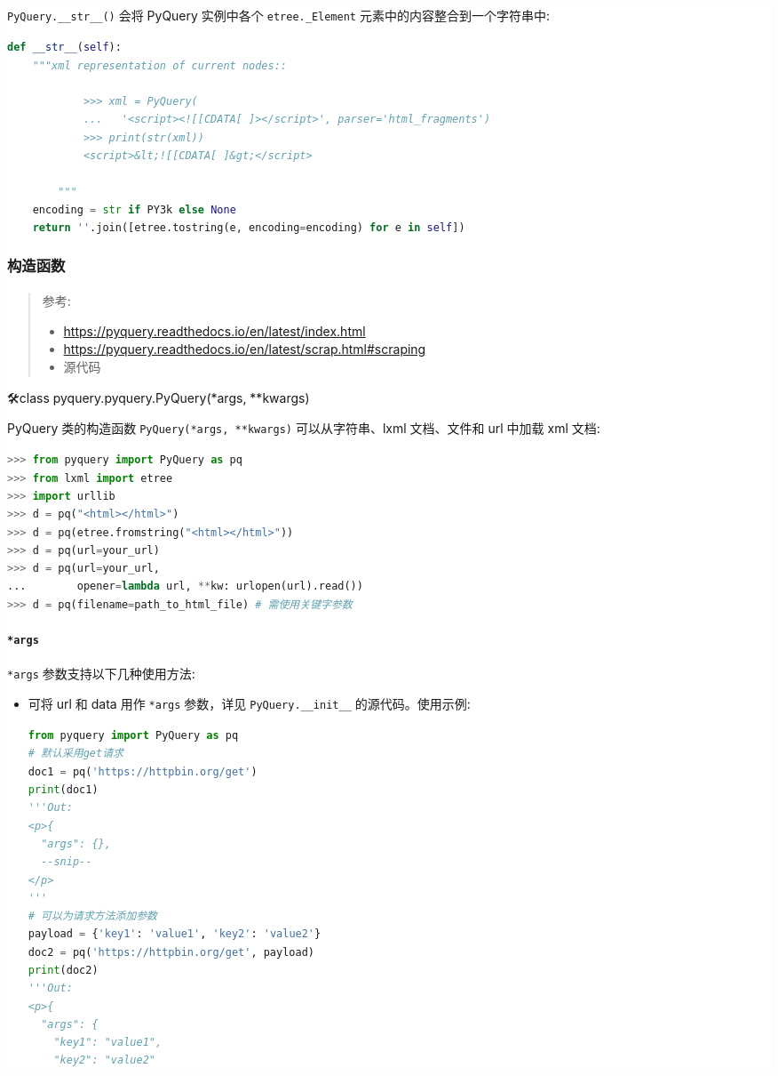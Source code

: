 `PyQuery.__str__()` 会将 PyQuery 实例中各个 `etree._Element` 元素中的内容整合到一个字符串中:

```python
def __str__(self):
    """xml representation of current nodes::

            >>> xml = PyQuery(
            ...   '<script><![[CDATA[ ]></script>', parser='html_fragments')
            >>> print(str(xml))
            <script>&lt;![[CDATA[ ]&gt;</script>

        """
    encoding = str if PY3k else None
    return ''.join([etree.tostring(e, encoding=encoding) for e in self])
```



### 构造函数

> 参考:
>
> - <https://pyquery.readthedocs.io/en/latest/index.html>
> - <https://pyquery.readthedocs.io/en/latest/scrap.html#scraping>
> - 源代码

🛠class pyquery.pyquery.PyQuery(\*args, \*\*kwargs)

PyQuery 类的构造函数 `PyQuery(*args, **kwargs)` 可以从字符串、lxml 文档、文件和 url 中加载 xml 文档:

```python
>>> from pyquery import PyQuery as pq
>>> from lxml import etree
>>> import urllib
>>> d = pq("<html></html>")
>>> d = pq(etree.fromstring("<html></html>"))
>>> d = pq(url=your_url)
>>> d = pq(url=your_url,
...        opener=lambda url, **kw: urlopen(url).read())
>>> d = pq(filename=path_to_html_file) # 需使用关键字参数
```



#### `*args`

`*args` 参数支持以下几种使用方法:

- 可将 url 和 data 用作 `*args` 参数，详见 `PyQuery.__init__` 的源代码。使用示例:

  ```python
  from pyquery import PyQuery as pq
  # 默认采用get请求
  doc1 = pq('https://httpbin.org/get')
  print(doc1)
  '''Out:
  <p>{
    "args": {},
    --snip--
  </p>
  '''
  # 可以为请求方法添加参数
  payload = {'key1': 'value1', 'key2': 'value2'}
  doc2 = pq('https://httpbin.org/get', payload)
  print(doc2)
  '''Out:
  <p>{
    "args": {
      "key1": "value1",
      "key2": "value2"
  ```